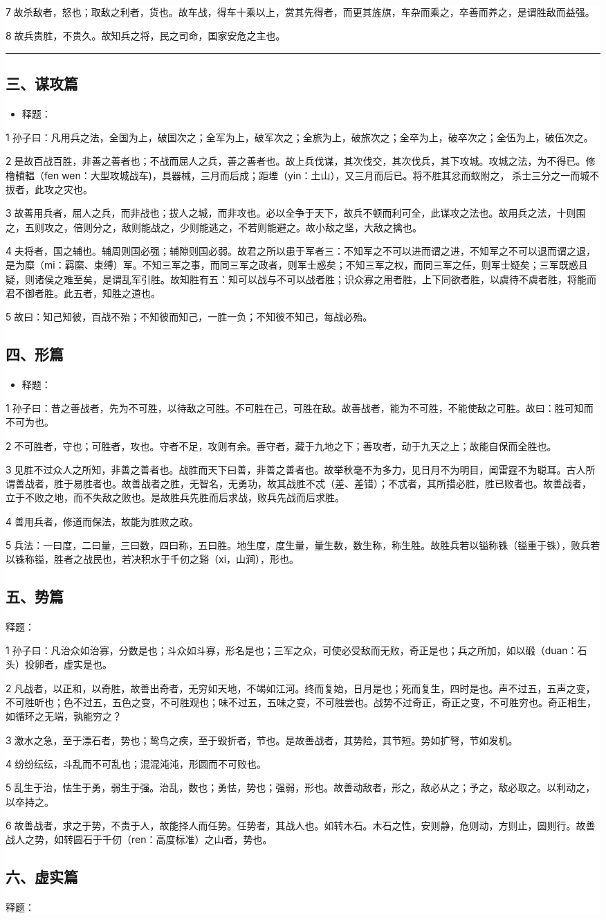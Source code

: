  7 故杀敌者，怒也；取敌之利者，货也。故车战，得车十乘以上，赏其先得者，而更其旌旗，车杂而乘之，卒善而养之，是谓胜敌而益强。

 8 故兵贵胜，不贵久。故知兵之将，民之司命，国家安危之主也。 


---
## 三、谋攻篇
- 释题：
  
 1 孙子曰：凡用兵之法，全国为上，破国次之；全军为上，破军次之；全旅为上，破旅次之；全卒为上，破卒次之；全伍为上，破伍次之。

 2 是故百战百胜，非善之善者也；不战而屈人之兵，善之善者也。故上兵伐谋，其次伐交，其次伐兵，其下攻城。攻城之法，为不得已。修橹轒輼（fen wen：大型攻城战车)，具器械，三月而后成；距堙（yin：土山），又三月而后已。将不胜其忿而蚁附之， 杀士三分之一而城不拔者，此攻之灾也。

 3 故善用兵者，屈人之兵，而非战也；拔人之城，而非攻也。必以全争于天下，故兵不顿而利可全，此谋攻之法也。故用兵之法，十则围之，五则攻之，倍则分之，敌则能战之，少则能逃之，不若则能避之。故小敌之坚，大敌之擒也。

 4 夫将者，国之辅也。辅周则国必强；辅隙则国必弱。故君之所以患于军者三：不知军之不可以进而谓之进，不知军之不可以退而谓之退，是为糜（mi：羁縻、束缚）军。不知三军之事，而同三军之政者，则军士惑矣；不知三军之权，而同三军之任，则军士疑矣；三军既惑且疑，则诸侯之难至矣，是谓乱军引胜。故知胜有五：知可以战与不可以战者胜；识众寡之用者胜，上下同欲者胜，以虞待不虞者胜，将能而君不御者胜。此五者，知胜之道也。

 5 故曰：知己知彼，百战不殆；不知彼而知己，一胜一负；不知彼不知己，每战必殆。


## 四、形篇
- 释题：

 1 孙子曰：昔之善战者，先为不可胜，以待敌之可胜。不可胜在己，可胜在敌。故善战者，能为不可胜，不能使敌之可胜。故曰：胜可知而不可为也。


 2 不可胜者，守也；可胜者，攻也。守者不足，攻则有余。善守者，藏于九地之下；善攻者，动于九天之上；故能自保而全胜也。


 3 见胜不过众人之所知，非善之善者也。战胜而天下曰善，非善之善者也。故举秋毫不为多力，见日月不为明目，闻雷霆不为聪耳。古人所谓善战者，胜于易胜者也。故善战者之胜，无智名，无勇功，故其战胜不忒（差、差错）；不忒者，其所措必胜，胜已败者也。故善战者，立于不败之地，而不失敌之败也。是故胜兵先胜而后求战，败兵先战而后求胜。

 4 善用兵者，修道而保法，故能为胜败之政。

 5 兵法：一曰度，二曰量，三曰数，四曰称，五曰胜。地生度，度生量，量生数，数生称，称生胜。故胜兵若以镒称铢（镒重于铢），败兵若以铢称镒，胜者之战民也，若决积水于千仞之谿（xi，山涧），形也。
  

## 五、势篇
释题：


 1 孙子曰：凡治众如治寡，分数是也；斗众如斗寡，形名是也；三军之众，可使必受敌而无败，奇正是也；兵之所加，如以碫（duan：石头）投卵者，虚实是也。

 2 凡战者，以正和，以奇胜，故善出奇者，无穷如天地，不竭如江河。终而复始，日月是也；死而复生，四时是也。声不过五，五声之变，不可胜听也；色不过五，五色之变，不可胜观也；味不过五，五味之变，不可胜尝也。战势不过奇正，奇正之变，不可胜穷也。奇正相生，如循环之无端，孰能穷之？

 3 激水之急，至于漂石者，势也；鸷鸟之疾，至于毁折者，节也。是故善战者，其势险，其节短。势如扩弩，节如发机。

 4 纷纷纭纭，斗乱而不可乱也；混混沌沌，形圆而不可败也。

 5 乱生于治，怯生于勇，弱生于强。治乱，数也；勇怯，势也；强弱，形也。故善动敌者，形之，敌必从之；予之，敌必取之。以利动之，以卒持之。

 6 故善战者，求之于势，不责于人，故能择人而任势。任势者，其战人也。如转木石。木石之性，安则静，危则动，方则止，圆则行。故善战人之势，如转圆石于千仞（ren：高度标准）之山者，势也。


## 六、虚实篇
释题：
